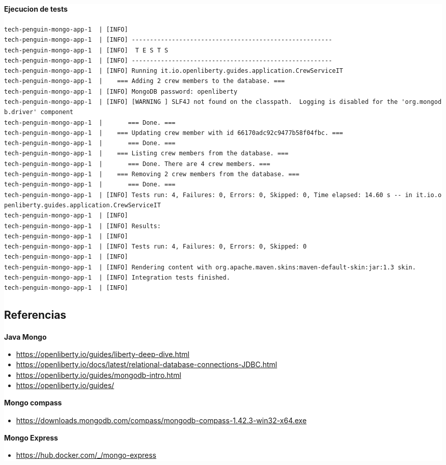 

#### Ejecucion de tests

```
tech-penguin-mongo-app-1  | [INFO]
tech-penguin-mongo-app-1  | [INFO] -------------------------------------------------------
tech-penguin-mongo-app-1  | [INFO]  T E S T S
tech-penguin-mongo-app-1  | [INFO] -------------------------------------------------------
tech-penguin-mongo-app-1  | [INFO] Running it.io.openliberty.guides.application.CrewServiceIT
tech-penguin-mongo-app-1  |    === Adding 2 crew members to the database. ===
tech-penguin-mongo-app-1  | [INFO] MongoDB password: openliberty
tech-penguin-mongo-app-1  | [INFO] [WARNING ] SLF4J not found on the classpath.  Logging is disabled for the 'org.mongodb.driver' component
tech-penguin-mongo-app-1  |       === Done. ===
tech-penguin-mongo-app-1  |    === Updating crew member with id 66170adc92c9477b58f04fbc. ===
tech-penguin-mongo-app-1  |       === Done. ===
tech-penguin-mongo-app-1  |    === Listing crew members from the database. ===
tech-penguin-mongo-app-1  |       === Done. There are 4 crew members. ===
tech-penguin-mongo-app-1  |    === Removing 2 crew members from the database. ===
tech-penguin-mongo-app-1  |       === Done. ===
tech-penguin-mongo-app-1  | [INFO] Tests run: 4, Failures: 0, Errors: 0, Skipped: 0, Time elapsed: 14.60 s -- in it.io.openliberty.guides.application.CrewServiceIT
tech-penguin-mongo-app-1  | [INFO]
tech-penguin-mongo-app-1  | [INFO] Results:
tech-penguin-mongo-app-1  | [INFO]
tech-penguin-mongo-app-1  | [INFO] Tests run: 4, Failures: 0, Errors: 0, Skipped: 0
tech-penguin-mongo-app-1  | [INFO]
tech-penguin-mongo-app-1  | [INFO] Rendering content with org.apache.maven.skins:maven-default-skin:jar:1.3 skin.
tech-penguin-mongo-app-1  | [INFO] Integration tests finished.
tech-penguin-mongo-app-1  | [INFO]
```










## Referencias



**Java Mongo**

- https://openliberty.io/guides/liberty-deep-dive.html
- https://openliberty.io/docs/latest/relational-database-connections-JDBC.html
- https://openliberty.io/guides/mongodb-intro.html
- https://openliberty.io/guides/



**Mongo compass**

- https://downloads.mongodb.com/compass/mongodb-compass-1.42.3-win32-x64.exe

  

**Mongo Express**

- https://hub.docker.com/_/mongo-express


